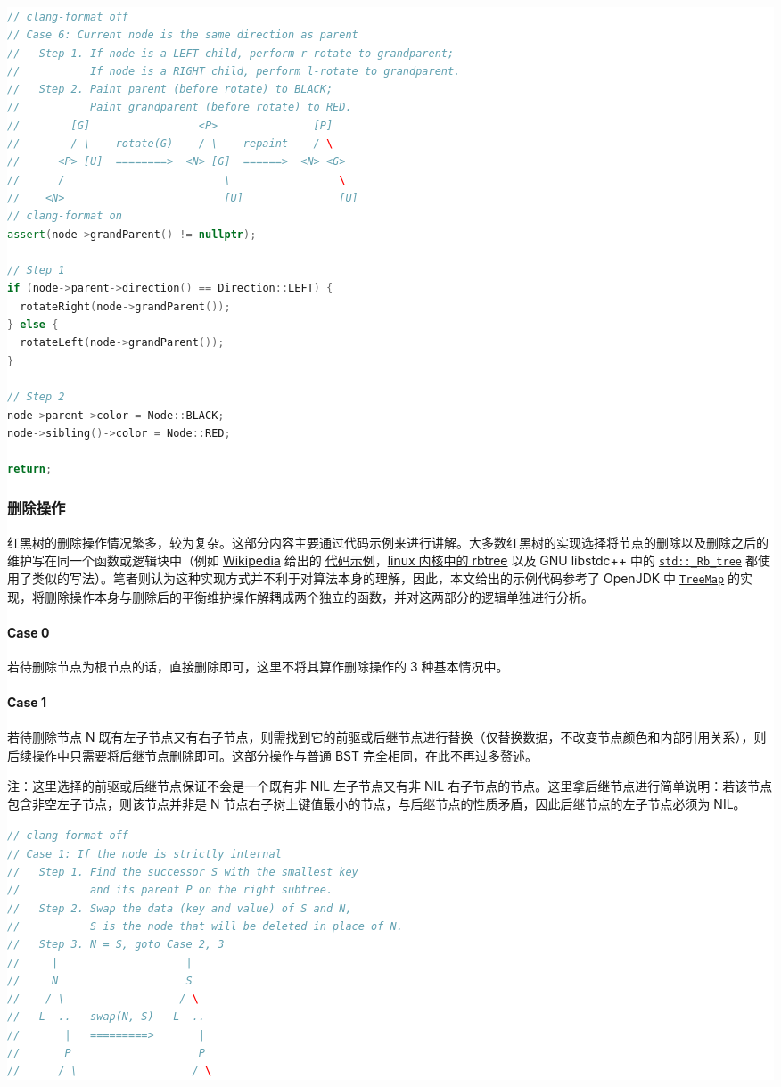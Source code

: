```cpp
// clang-format off
// Case 6: Current node is the same direction as parent
//   Step 1. If node is a LEFT child, perform r-rotate to grandparent;
//           If node is a RIGHT child, perform l-rotate to grandparent.
//   Step 2. Paint parent (before rotate) to BLACK;
//           Paint grandparent (before rotate) to RED.
//        [G]                 <P>               [P]
//        / \    rotate(G)    / \    repaint    / \
//      <P> [U]  ========>  <N> [G]  ======>  <N> <G>
//      /                         \                 \
//    <N>                         [U]               [U]
// clang-format on
assert(node->grandParent() != nullptr);

// Step 1
if (node->parent->direction() == Direction::LEFT) {
  rotateRight(node->grandParent());
} else {
  rotateLeft(node->grandParent());
}

// Step 2
node->parent->color = Node::BLACK;
node->sibling()->color = Node::RED;

return;
```

### 删除操作

红黑树的删除操作情况繁多，较为复杂。这部分内容主要通过代码示例来进行讲解。大多数红黑树的实现选择将节点的删除以及删除之后的维护写在同一个函数或逻辑块中（例如 [Wikipedia](https://en.wikipedia.org/wiki/Red%E2%80%93black_tree) 给出的 [代码示例](https://en.wikipedia.org/wiki/Red%E2%80%93black_tree#Removal_of_a_black_non-root_leaf)，[linux 内核中的 rbtree](https://github.com/torvalds/linux/blob/master/lib/rbtree.c) 以及 GNU libstdc++ 中的 [`std::_Rb_tree`](https://github.com/gcc-mirror/gcc/blob/master/libstdc%2B%2B-v3/include/bits/stl_tree.h) 都使用了类似的写法）。笔者则认为这种实现方式并不利于对算法本身的理解，因此，本文给出的示例代码参考了 OpenJDK 中 [`TreeMap`](https://github.com/openjdk/jdk/blob/master/src/java.base/share/classes/java/util/TreeMap.java) 的实现，将删除操作本身与删除后的平衡维护操作解耦成两个独立的函数，并对这两部分的逻辑单独进行分析。

#### Case 0

若待删除节点为根节点的话，直接删除即可，这里不将其算作删除操作的 3 种基本情况中。

#### Case 1

若待删除节点 N 既有左子节点又有右子节点，则需找到它的前驱或后继节点进行替换（仅替换数据，不改变节点颜色和内部引用关系），则后续操作中只需要将后继节点删除即可。这部分操作与普通 BST 完全相同，在此不再过多赘述。

注：这里选择的前驱或后继节点保证不会是一个既有非 NIL 左子节点又有非 NIL 右子节点的节点。这里拿后继节点进行简单说明：若该节点包含非空左子节点，则该节点并非是 N 节点右子树上键值最小的节点，与后继节点的性质矛盾，因此后继节点的左子节点必须为 NIL。

```cpp
// clang-format off
// Case 1: If the node is strictly internal
//   Step 1. Find the successor S with the smallest key
//           and its parent P on the right subtree.
//   Step 2. Swap the data (key and value) of S and N,
//           S is the node that will be deleted in place of N.
//   Step 3. N = S, goto Case 2, 3
//     |                    |
//     N                    S
//    / \                  / \
//   L  ..   swap(N, S)   L  ..
//       |   =========>       |
//       P                    P
//      / \                  / \
```